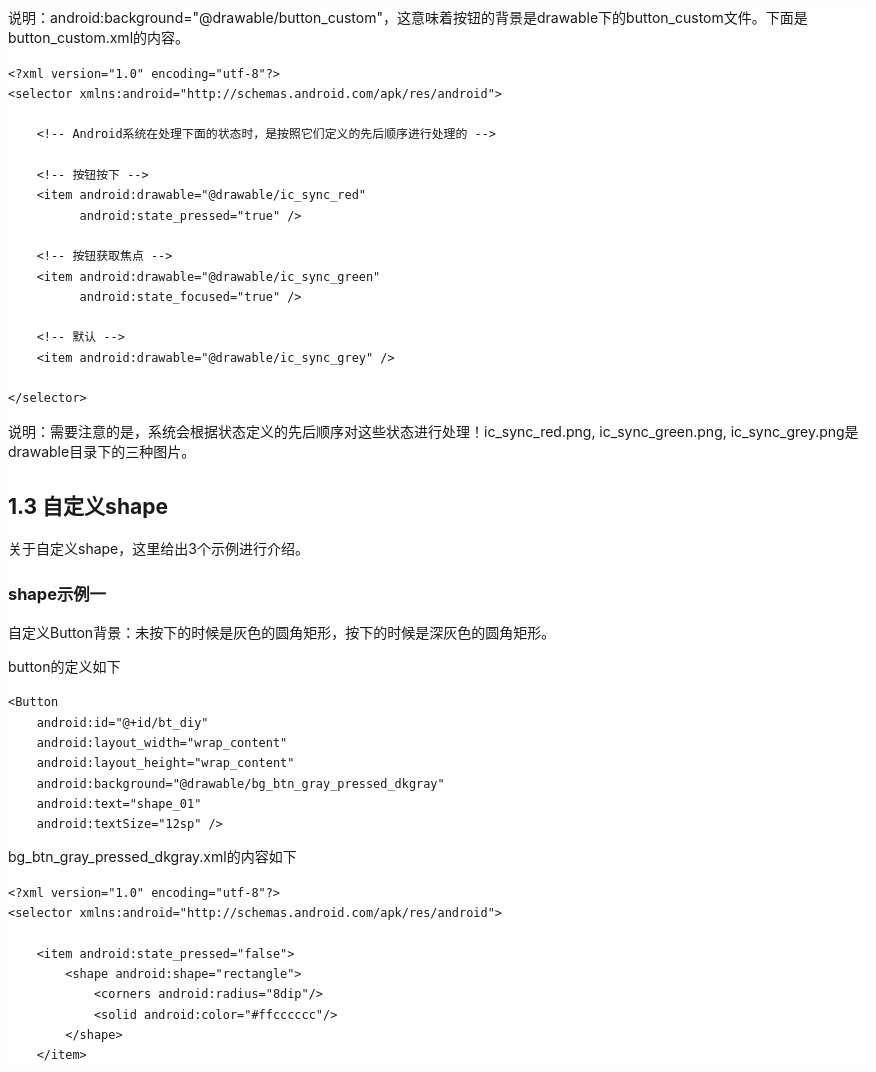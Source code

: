 说明：android:background="@drawable/button_custom"，这意味着按钮的背景是drawable下的button_custom文件。下面是button_custom.xml的内容。


    <?xml version="1.0" encoding="utf-8"?>
    <selector xmlns:android="http://schemas.android.com/apk/res/android">

        <!-- Android系统在处理下面的状态时，是按照它们定义的先后顺序进行处理的 -->

        <!-- 按钮按下 -->
        <item android:drawable="@drawable/ic_sync_red"   
              android:state_pressed="true" />

        <!-- 按钮获取焦点 -->
        <item android:drawable="@drawable/ic_sync_green"
              android:state_focused="true" />

        <!-- 默认 -->
        <item android:drawable="@drawable/ic_sync_grey" />

    </selector>

说明：需要注意的是，系统会根据状态定义的先后顺序对这些状态进行处理！ic_sync_red.png, ic_sync_green.png, ic_sync_grey.png是drawable目录下的三种图片。





## 1.3 自定义shape

关于自定义shape，这里给出3个示例进行介绍。

### shape示例一

自定义Button背景：未按下的时候是灰色的圆角矩形，按下的时候是深灰色的圆角矩形。

button的定义如下

    <Button
        android:id="@+id/bt_diy"
        android:layout_width="wrap_content"
        android:layout_height="wrap_content"
        android:background="@drawable/bg_btn_gray_pressed_dkgray"
        android:text="shape_01"
        android:textSize="12sp" />

bg_btn_gray_pressed_dkgray.xml的内容如下

    <?xml version="1.0" encoding="utf-8"?>
    <selector xmlns:android="http://schemas.android.com/apk/res/android">

        <item android:state_pressed="false">
            <shape android:shape="rectangle">
                <corners android:radius="8dip"/>
                <solid android:color="#ffcccccc"/>
            </shape>  
        </item>
